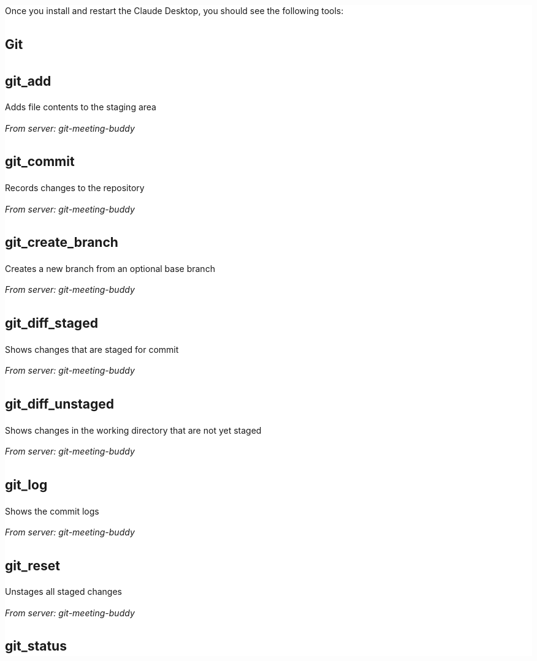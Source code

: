 Once you install and restart the Claude Desktop, you should see the following tools:


## Git


## git\_add

Adds file contents to the staging area

*From server: git\-meeting\-buddy*


## git\_commit

Records changes to the repository

*From server: git\-meeting\-buddy*


## git\_create\_branch

Creates a new branch from an optional base branch

*From server: git\-meeting\-buddy*


## git\_diff\_staged

Shows changes that are staged for commit

*From server: git\-meeting\-buddy*


## git\_diff\_unstaged

Shows changes in the working directory that are not yet staged

*From server: git\-meeting\-buddy*


## git\_log

Shows the commit logs

*From server: git\-meeting\-buddy*


## git\_reset

Unstages all staged changes

*From server: git\-meeting\-buddy*


## git\_status
